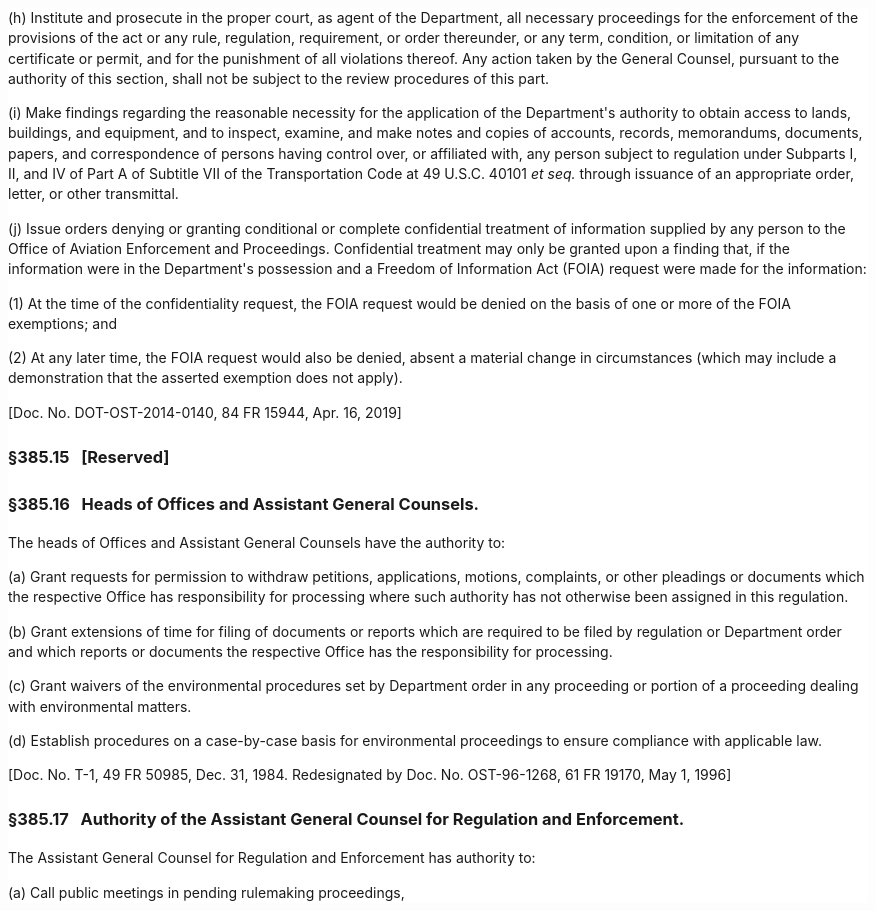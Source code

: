 \(h\) Institute and prosecute in the proper court, as agent of the Department, all necessary proceedings for the enforcement of the provisions of the act or any rule, regulation, requirement, or order thereunder, or any term, condition, or limitation of any certificate or permit, and for the punishment of all violations thereof. Any action taken by the General Counsel, pursuant to the authority of this section, shall not be subject to the review procedures of this part.

\(i\) Make findings regarding the reasonable necessity for the application of the Department's authority to obtain access to lands, buildings, and equipment, and to inspect, examine, and make notes and copies of accounts, records, memorandums, documents, papers, and correspondence of persons having control over, or affiliated with, any person subject to regulation under Subparts I, II, and IV of Part A of Subtitle VII of the Transportation Code at 49 U.S.C. 40101 *et seq.* through issuance of an appropriate order, letter, or other transmittal.

\(j\) Issue orders denying or granting conditional or complete confidential treatment of information supplied by any person to the Office of Aviation Enforcement and Proceedings. Confidential treatment may only be granted upon a finding that, if the information were in the Department's possession and a Freedom of Information Act (FOIA) request were made for the information:

\(1\) At the time of the confidentiality request, the FOIA request would be denied on the basis of one or more of the FOIA exemptions; and

\(2\) At any later time, the FOIA request would also be denied, absent a material change in circumstances (which may include a demonstration that the asserted exemption does not apply).

\[Doc. No. DOT-OST-2014-0140, 84 FR 15944, Apr. 16, 2019\]

### §385.15   \[Reserved\]

### §385.16   Heads of Offices and Assistant General Counsels.

The heads of Offices and Assistant General Counsels have the authority to:

\(a\) Grant requests for permission to withdraw petitions, applications, motions, complaints, or other pleadings or documents which the respective Office has responsibility for processing where such authority has not otherwise been assigned in this regulation.

\(b\) Grant extensions of time for filing of documents or reports which are required to be filed by regulation or Department order and which reports or documents the respective Office has the responsibility for processing.

\(c\) Grant waivers of the environmental procedures set by Department order in any proceeding or portion of a proceeding dealing with environmental matters.

\(d\) Establish procedures on a case-by-case basis for environmental proceedings to ensure compliance with applicable law.

\[Doc. No. T-1, 49 FR 50985, Dec. 31, 1984. Redesignated by Doc. No. OST-96-1268, 61 FR 19170, May 1, 1996\]

### §385.17   Authority of the Assistant General Counsel for Regulation and Enforcement.

The Assistant General Counsel for Regulation and Enforcement has authority to:

\(a\) Call public meetings in pending rulemaking proceedings,
